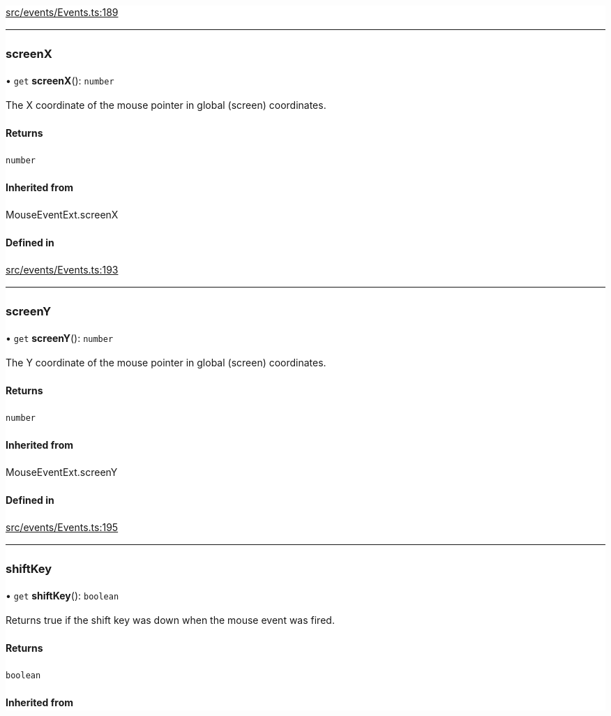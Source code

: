 [src/events/Events.ts:189](https://github.com/agargaro/three.ez/blob/e7ff09c/src/events/Events.ts#L189)

___

### screenX

• `get` **screenX**(): `number`

The X coordinate of the mouse pointer in global (screen) coordinates.

#### Returns

`number`

#### Inherited from

MouseEventExt.screenX

#### Defined in

[src/events/Events.ts:193](https://github.com/agargaro/three.ez/blob/e7ff09c/src/events/Events.ts#L193)

___

### screenY

• `get` **screenY**(): `number`

The Y coordinate of the mouse pointer in global (screen) coordinates.

#### Returns

`number`

#### Inherited from

MouseEventExt.screenY

#### Defined in

[src/events/Events.ts:195](https://github.com/agargaro/three.ez/blob/e7ff09c/src/events/Events.ts#L195)

___

### shiftKey

• `get` **shiftKey**(): `boolean`

Returns true if the shift key was down when the mouse event was fired.

#### Returns

`boolean`

#### Inherited from
